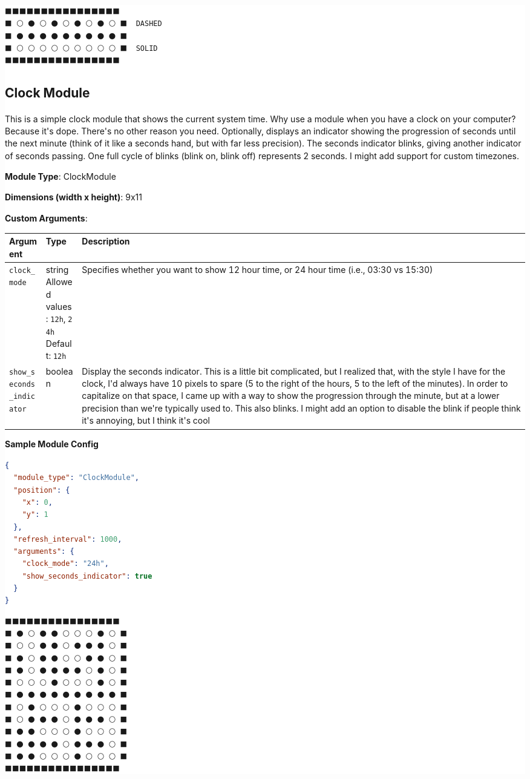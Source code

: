 ```json
```

```
⬛⬛⬛⬛⬛⬛⬛⬛⬛⬛⬛⬛⬛⬛⬛⬛
⬛ ⚪ ⚫ ⚪ ⚫ ⚪ ⚫ ⚪ ⚫ ⚪ ⬛  DASHED
⬛ ⚫ ⚫ ⚫ ⚫ ⚫ ⚫ ⚫ ⚫ ⚫ ⬛
⬛ ⚪ ⚪ ⚪ ⚪ ⚪ ⚪ ⚪ ⚪ ⚪ ⬛  SOLID
⬛⬛⬛⬛⬛⬛⬛⬛⬛⬛⬛⬛⬛⬛⬛⬛
```

## Clock Module

This is a simple clock module that shows the current system time. Why use a module when you have a clock on your computer? Because it's dope. There's no other reason you need. Optionally, displays an indicator showing the progression of seconds until the next minute (think of it like a seconds hand, but with far less precision). The seconds indicator blinks, giving another indicator of seconds passing. One full cycle of blinks (blink on, blink off) represents 2 seconds. I might add support for custom timezones.

**Module Type**: ClockModule

**Dimensions (width x height)**: 9x11

**Custom Arguments**:

| Argument                 | Type                                                     | Description                                                                                                                                                                                                                                                                                                                                                                                                                                                                                                |
| :----------------------- | :------------------------------------------------------- | :--------------------------------------------------------------------------------------------------------------------------------------------------------------------------------------------------------------------------------------------------------------------------------------------------------------------------------------------------------------------------------------------------------------------------------------------------------------------------------------------------------- |
| `clock_mode`             | string<br>Allowed values: `12h`, `24h`<br>Default: `12h` | Specifies whether you want to show 12 hour time, or 24 hour time (i.e., 03:30 vs 15:30)                                                                                                                                                                                                                                                                                                                                                                                                                    |
| `show_seconds_indicator` | boolean                                                  | Display the seconds indicator. This is a little bit complicated, but I realized that, with the style I have for the clock, I'd always have 10 pixels to spare (5 to the right of the hours, 5 to the left of the minutes). In order to capitalize on that space, I came up with a way to show the progression through the minute, but at a lower precision than we're typically used to. This also blinks. I might add an option to disable the blink if people think it's annoying, but I think it's cool |

**Sample Module Config**

```json
{
  "module_type": "ClockModule",
  "position": {
    "x": 0,
    "y": 1
  },
  "refresh_interval": 1000,
  "arguments": {
    "clock_mode": "24h",
    "show_seconds_indicator": true
  }
}
```

```
⬛⬛⬛⬛⬛⬛⬛⬛⬛⬛⬛⬛⬛⬛⬛⬛
⬛ ⚫ ⚪ ⚫ ⚫ ⚪ ⚪ ⚪ ⚫ ⚪ ⬛
⬛ ⚪ ⚪ ⚫ ⚫ ⚪ ⚫ ⚫ ⚫ ⚪ ⬛
⬛ ⚫ ⚪ ⚫ ⚫ ⚪ ⚪ ⚫ ⚫ ⚪ ⬛
⬛ ⚫ ⚪ ⚫ ⚫ ⚫ ⚫ ⚪ ⚫ ⚪ ⬛
⬛ ⚪ ⚪ ⚪ ⚫ ⚪ ⚪ ⚪ ⚫ ⚪ ⬛
⬛ ⚫ ⚫ ⚫ ⚫ ⚫ ⚫ ⚫ ⚫ ⚫ ⬛
⬛ ⚪ ⚫ ⚪ ⚪ ⚪ ⚫ ⚪ ⚪ ⚪ ⬛
⬛ ⚪ ⚫ ⚫ ⚫ ⚪ ⚫ ⚫ ⚫ ⚪ ⬛
⬛ ⚫ ⚫ ⚪ ⚪ ⚪ ⚫ ⚪ ⚪ ⚪ ⬛
⬛ ⚫ ⚫ ⚫ ⚫ ⚪ ⚫ ⚫ ⚫ ⚪ ⬛
⬛ ⚫ ⚫ ⚪ ⚪ ⚪ ⚫ ⚪ ⚪ ⚪ ⬛
⬛⬛⬛⬛⬛⬛⬛⬛⬛⬛⬛⬛⬛⬛⬛⬛
```
